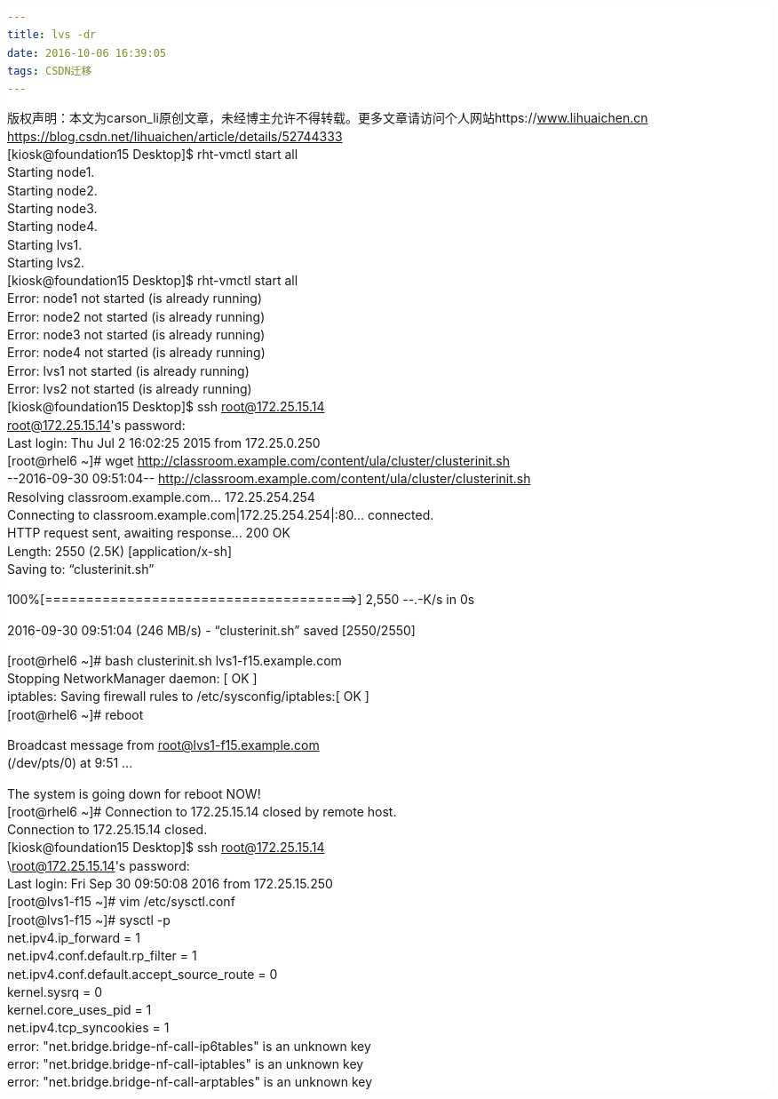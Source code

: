 ```yaml
---
title: lvs -dr
date: 2016-10-06 16:39:05
tags: CSDN迁移
---
```

 版权声明：本文为carson_li原创文章，未经博主允许不得转载。更多文章请访问个人网站https://www.lihuaichen.cn https://blog.csdn.net/lihuaichen/article/details/52744333   
  [kiosk@foundation15 Desktop]$ rht-vmctl start all  
 Starting node1.  
 Starting node2.  
 Starting node3.  
 Starting node4.  
 Starting lvs1.  
 Starting lvs2.  
 [kiosk@foundation15 Desktop]$ rht-vmctl start all  
 Error: node1 not started (is already running)  
 Error: node2 not started (is already running)  
 Error: node3 not started (is already running)  
 Error: node4 not started (is already running)  
 Error: lvs1 not started (is already running)  
 Error: lvs2 not started (is already running)  
 [kiosk@foundation15 Desktop]$ ssh root@172.25.15.14  
 root@172.25.15.14's password:   
 Last login: Thu Jul 2 16:02:25 2015 from 172.25.0.250  
 [root@rhel6 ~]# wget http://classroom.example.com/content/ula/cluster/clusterinit.sh  
 --2016-09-30 09:51:04-- http://classroom.example.com/content/ula/cluster/clusterinit.sh  
 Resolving classroom.example.com... 172.25.254.254  
 Connecting to classroom.example.com|172.25.254.254|:80... connected.  
 HTTP request sent, awaiting response... 200 OK  
 Length: 2550 (2.5K) [application/x-sh]  
 Saving to: “clusterinit.sh”  
  
  
 100%[======================================>] 2,550 --.-K/s in 0s   
  
  
 2016-09-30 09:51:04 (246 MB/s) - “clusterinit.sh” saved [2550/2550]  
  
  
 [root@rhel6 ~]# bash clusterinit.sh lvs1-f15.example.com  
 Stopping NetworkManager daemon: [ OK ]  
 iptables: Saving firewall rules to /etc/sysconfig/iptables:[ OK ]  
 [root@rhel6 ~]# reboot  
  
  
 Broadcast message from root@lvs1-f15.example.com  
(/dev/pts/0) at 9:51 ...  
  
  
 The system is going down for reboot NOW!  
 [root@rhel6 ~]# Connection to 172.25.15.14 closed by remote host.  
 Connection to 172.25.15.14 closed.  
 [kiosk@foundation15 Desktop]$ ssh root@172.25.15.14  
 \root@172.25.15.14's password:   
 Last login: Fri Sep 30 09:50:08 2016 from 172.25.15.250  
 [root@lvs1-f15 ~]# vim /etc/sysctl.conf  
 [root@lvs1-f15 ~]# sysctl -p  
 net.ipv4.ip_forward = 1  
 net.ipv4.conf.default.rp_filter = 1  
 net.ipv4.conf.default.accept_source_route = 0  
 kernel.sysrq = 0  
 kernel.core_uses_pid = 1  
 net.ipv4.tcp_syncookies = 1  
 error: "net.bridge.bridge-nf-call-ip6tables" is an unknown key  
 error: "net.bridge.bridge-nf-call-iptables" is an unknown key  
 error: "net.bridge.bridge-nf-call-arptables" is an unknown key  